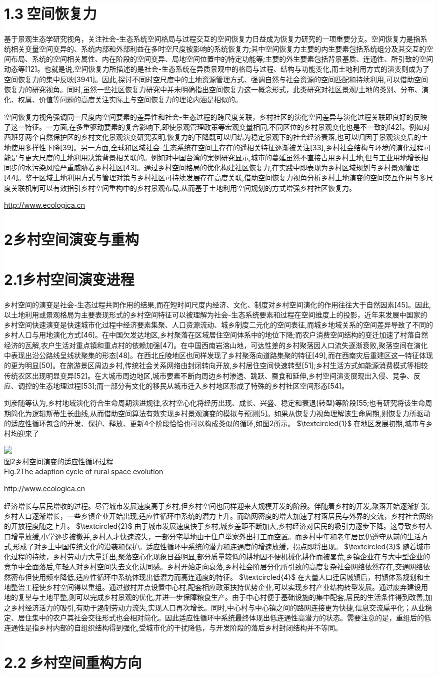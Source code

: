 # 1.3 空间恢复力

基于景观生态学研究视角，关注社会-生态系统空间格局与过程交互的空间恢复力日益成为恢复力研究的一项重要分支。空间恢复力是指系统相关变量空间变异的、系统内部和外部利益在多时空尺度被影响的系统恢复力;其中空间恢复力主要的内生要素包括系统组分及其交互的空间布局、系统的空间相关属性、内在阶段的空间变异、局地空间位置中的特定功能等;主要的外生要素包括背景基质、连通性、所引致的空间动态等[12]。也就是说,空间恢复力所描述的是社会-生态系统在异质景观中的格局与过程、结构与功能变化,而土地利用方式的演变则成为了空间恢复力的集中反映[3941]。因此,探讨不同时空尺度中的土地资源管理方式、强调自然与社会资源的空间匹配和持续利用,可以借助空间恢复力的研究视角。同时,虽然一些社区恢复力研究中并未明确指出空间恢复力这一概念形式，此类研究对社区景观/土地的类别、分布、演化、权属、价值等问题的高度关注实际上与空间恢复力的理论内涵是相似的。

空间恢复力视角强调同一尺度内空间要素的差异性和社会-生态过程的跨尺度关联，乡村社区的演化空间差异与演化过程关联即良好的反映了这一特征。一方面,在多重驱动要素的复合影响下,即使景观管理政策等宏观变量相同,不同区位的乡村景观变化也是不一致的[42]。例如对西班牙两个自然保护区的乡村文化景观演变研究表明,恢复力的下降既可以归结为稳定景观下的社会经济衰落,也可以归因于景观演变后的土地使用多样性下降[39]。另一方面,全球和区域社会-生态系统在空间上存在的遥相关特征逐渐被关注[33],乡村社会结构与环境的演化过程可能是与更大尺度的土地利用决策背景相关联的。例如对中国台湾的案例研究显示,城市的蔓延虽然不直接占用乡村土地,但与工业用地增长相同步的水污染风险严重威胁着乡村社区[43]。通过乡村空间格局的优化构建社区恢复力,在实践中即表现为乡村区域规划与乡村景观管理[44]。鉴于区域土地利用方式与管理对策与乡村社区可持续发展存在高度关联,借助空间恢复力视角分析乡村土地演变的空间交互作用与多尺度关联机制可以有效指引乡村空间重构中的乡村景观布局,从而基于土地利用空间规划的方式增强乡村社区恢复力。

http://www.ecologica.cn

# 2乡村空间演变与重构

# 2.1乡村空间演变进程

乡村空间的演变是社会-生态过程共同作用的结果,而在短时间尺度内经济、文化、制度对乡村空间演化的作用往往大于自然因素[45]。因此,以土地利用或景观格局为主要表现形式的乡村空间特征可以被理解为社会-生态系统要素和过程在空间维度上的投影，近年来发展中国家的乡村空间快速演变是快速城市化过程中经济要素集聚、人口资源流动、城乡制度二元化的空间表征,而城乡地域关系的空间差异导致了不同的乡村人口与用地演化方式[46]。在中国欠发达地区,乡村聚落在区域居住空间体系中的地位下降;而农户消费空间结构的变迁加速了村落自然经济的瓦解,农户生活对重点镇和重点村的依赖加强[47]。在中国西南岩溶山地，可达性差的乡村聚落因人口流失逐渐衰败,聚落空间在演化中表现出沿公路线呈线状聚集的形态[48]。在西北丘陵地区也同样发现了乡村聚落向道路集聚的特征[49],而在西南灾后重建区这一特征体现的更为明显[50]。在旅游景区周边乡村,传统社会关系网络由封闭转向开放,乡村居住空间快速转型[51];乡村生活方式如能源消费模式等相较传统农区出现明显变异[52]。在大城市周边地区,城市要素不断向周边乡村渗透、跳跃、蚕食和延伸,乡村空间演变展现出入侵、竞争、反应、调控的生态地理过程[53];而一部分有文化的移民从城市迁入乡村地区形成了特殊的乡村社区空间形态[54]。

刘彦随等认为,乡村地域演化符合生命周期演进规律,农村空心化将经历出现、成长、兴盛、稳定和衰退(转型)等阶段[55;也有研究将该生命周期简化为逻辑斯蒂生长曲线,从而借助空间算法有效实现乡村景观演变的模拟与预测[5]。如果从恢复力视角理解该生命周期,则恢复力所驱动的适应性循环包含的开发、保护、释放、更新4个阶段恰恰也可以构成类似的循环,如图2所示。 $\textcircled{1}$ 在地区发展初期,城市与乡村均迎来了

![](images/09b2f931353c6f069eed7a0274d5a228ba96a5cfe9a556eafdacfd85516e4fd2.jpg)  
图2乡村空间演变的适应性循环过程  
Fig.2The adaption cycle of rural space evolution

http://www.ecologica.cn

经济增长与居民增收的过程。尽管城市发展速度高于乡村,但乡村空间也同样迎来大规模开发的阶段。伴随着乡村的开发,聚落开始逐渐扩张,乡村人口逐渐增长，一些乡镇企业开始出现,适应性循环中系统的潜力上升。而路网密度的增大加速了村落居民与外界的交流，乡村社会网络的开放程度随之上升。 $\textcircled{2}$ 由于城市发展速度快于乡村,城乡差距不断加大,乡村经济对居民的吸引力逐步下降。这导致乡村人口增量放缓,小学逐步被撤并,乡村人才快速流失，一部分宅基地由于住户举家外出打工而空置。而乡村中年和老年居民仍遵守从前的生活方式,形成了对乡土中国传统文化的沿袭和保护。适应性循环中系统的潜力和连通度的增速放缓，拐点即将出现。 $\textcircled{3}$ 随着城市化过程的持续，乡村劳动力大量迁出,聚落空心化现象日益明显,部分质量较低的耕地因不便机械化耕作而被畧荒,乡镇企业在与大中型企业的竞争中全面落后,年轻人对乡村空间失去文化认同感。乡村开始走向衰落,乡村社会阶层分化所引致的高度复杂社会网络依然存在,交通网络依然密布但使用频率降低,适应性循环中系统体现出低潜力而高连通度的特征。 $\textcircled{4}$ 在大量人口迁居城镇后，村镇体系规划和土地整治工程使乡村空间得以重组。通过撤村并点设置中心村,配套相应政策扶持优势企业,可以实现乡村产业结构转型发展。通过废弃建设用地的复垦与土地平整,则可以完成乡村景观的优化,并进一步保障粮食生产。由于中心村便于基础设施的集中配套,居民的生活条件得到改善,加之乡村经济活力的吸引,有助于遏制劳动力流失,实现人口再次增长。同时,中心村与中心镇之间的路网连接更为快捷,信息交流扁平化；从业稳定、居住集中的农户其社会交往形式也会相对简化。因此适应性循环中系统最终体现出低连通性高潜力的状态。需要注意的是，重组后的低连通性是指乡村内部的自组织结构得到强化,受城市化的干扰降低，与开发阶段的落后乡村封闭结构并不等同。

# 2.2 乡村空间重构方向
